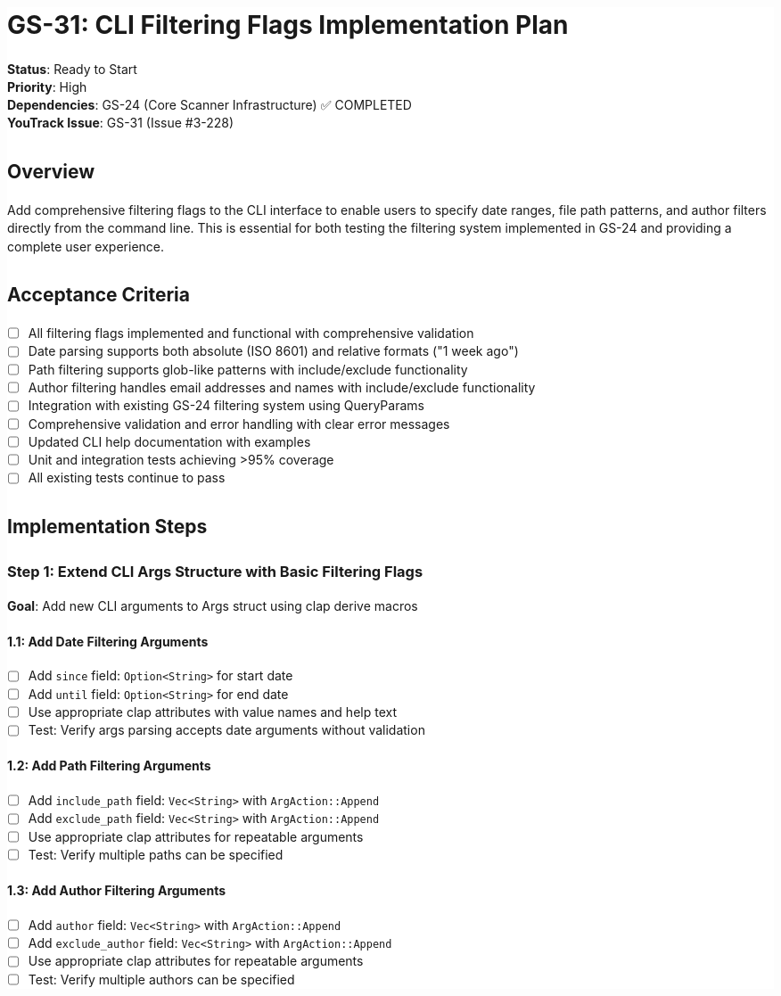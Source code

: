 # GS-31: CLI Filtering Flags Implementation Plan

**Status**: Ready to Start  
**Priority**: High  
**Dependencies**: GS-24 (Core Scanner Infrastructure) ✅ COMPLETED  
**YouTrack Issue**: GS-31 (Issue #3-228)

## Overview

Add comprehensive filtering flags to the CLI interface to enable users to specify date ranges, file path patterns, and author filters directly from the command line. This is essential for both testing the filtering system implemented in GS-24 and providing a complete user experience.

## Acceptance Criteria

- [ ] All filtering flags implemented and functional with comprehensive validation
- [ ] Date parsing supports both absolute (ISO 8601) and relative formats ("1 week ago")
- [ ] Path filtering supports glob-like patterns with include/exclude functionality
- [ ] Author filtering handles email addresses and names with include/exclude functionality
- [ ] Integration with existing GS-24 filtering system using QueryParams
- [ ] Comprehensive validation and error handling with clear error messages
- [ ] Updated CLI help documentation with examples
- [ ] Unit and integration tests achieving >95% coverage
- [ ] All existing tests continue to pass

## Implementation Steps

### Step 1: Extend CLI Args Structure with Basic Filtering Flags
**Goal**: Add new CLI arguments to Args struct using clap derive macros

#### 1.1: Add Date Filtering Arguments
- [ ] Add `since` field: `Option<String>` for start date
- [ ] Add `until` field: `Option<String>` for end date
- [ ] Use appropriate clap attributes with value names and help text
- [ ] Test: Verify args parsing accepts date arguments without validation

#### 1.2: Add Path Filtering Arguments  
- [ ] Add `include_path` field: `Vec<String>` with `ArgAction::Append`
- [ ] Add `exclude_path` field: `Vec<String>` with `ArgAction::Append`
- [ ] Use appropriate clap attributes for repeatable arguments
- [ ] Test: Verify multiple paths can be specified

#### 1.3: Add Author Filtering Arguments
- [ ] Add `author` field: `Vec<String>` with `ArgAction::Append`
- [ ] Add `exclude_author` field: `Vec<String>` with `ArgAction::Append`
- [ ] Use appropriate clap attributes for repeatable arguments
- [ ] Test: Verify multiple authors can be specified
